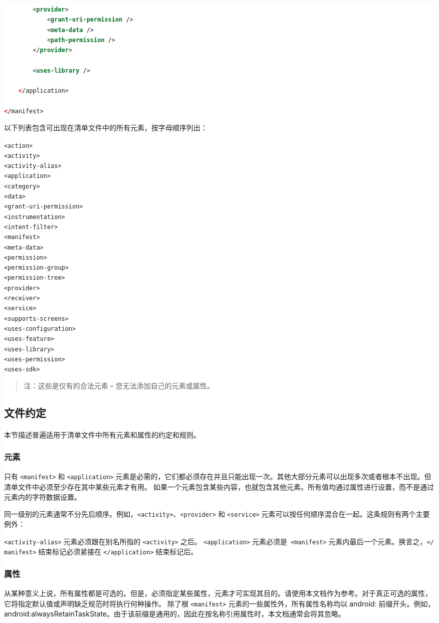``` xml
        <provider>
            <grant-uri-permission />
            <meta-data />
            <path-permission />
        </provider>

        <uses-library />

    </application>

</manifest>
```
以下列表包含可出现在清单文件中的所有元素，按字母顺序列出：
```
<action>
<activity>
<activity-alias>
<application>
<category>
<data>
<grant-uri-permission>
<instrumentation>
<intent-filter>
<manifest>
<meta-data>
<permission>
<permission-group>
<permission-tree>
<provider>
<receiver>
<service>
<supports-screens>
<uses-configuration>
<uses-feature>
<uses-library>
<uses-permission>
<uses-sdk>
```
> 注：这些是仅有的合法元素 – 您无法添加自己的元素或属性。

## 文件约定
本节描述普遍适用于清单文件中所有元素和属性的约定和规则。

### 元素
只有 `<manifest>` 和 `<application>` 元素是必需的，它们都必须存在并且只能出现一次。其他大部分元素可以出现多次或者根本不出现。但清单文件中必须至少存在其中某些元素才有用。
如果一个元素包含某些内容，也就包含其他元素。所有值均通过属性进行设置，而不是通过元素内的字符数据设置。

同一级别的元素通常不分先后顺序。例如，`<activity>`、`<provider>` 和 `<service>` 元素可以按任何顺序混合在一起。这条规则有两个主要例外：

`<activity-alias>` 元素必须跟在别名所指的 `<activity>` 之后。
`<application>` 元素必须是` <manifest>` 元素内最后一个元素。换言之，`</manifest>` 结束标记必须紧接在 `</application>` 结束标记后。
### 属性
从某种意义上说，所有属性都是可选的。但是，必须指定某些属性，元素才可实现其目的。请使用本文档作为参考。对于真正可选的属性，它将指定默认值或声明缺乏规范时将执行何种操作。
除了根 `<manifest>` 元素的一些属性外，所有属性名称均以 android: 前缀开头。例如，android:alwaysRetainTaskState。由于该前缀是通用的，因此在按名称引用属性时，本文档通常会将其忽略。

